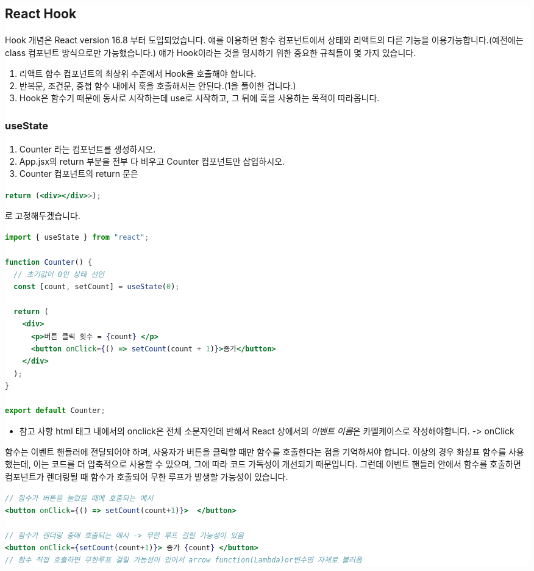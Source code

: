 ## React Hook

Hook 개념은 React version 16.8 부터 도입되었습니다. 얘를 이용하면 함수 컴포넌트에서 상태와 리액트의 다른 기능을 이용가능합니다.(예전에는 class 컴포넌트 방식으로만 가능했습니다.)
얘가 Hook이라는 것을 명시하기 위한 중요한 규칙들이 몇 가지 있습니다.

1. 리액트 함수 컴포넌트의 최상위 수준에서 Hook을 호출해야 합니다.
2. 반복문, 조건문, 중첩 함수 내에서 훅을 호출해서는 안된다.(1을 풀이한 겁니다.)
3. Hook은 함수기 때문에 동사로 시작하는데 use로 시작하고, 그 뒤에 훅을 사용하는 목적이 따라옵니다.

### useState

1. Counter 라는 컴포넌트를 생성하시오.
2. App.jsx의 return 부분을 전부 다 비우고 Counter 컴포넌트만 삽입하시오.
3. Counter 컴포넌트의 return 문은

```jsx
return (<div></div>>);
```

로 고정해두겠습니다.

```jsx
import { useState } from "react";

function Counter() {
  // 초기값이 0인 상태 선언
  const [count, setCount] = useState(0);

  return (
    <div>
      <p>버튼 클릭 횟수 = {count} </p>
      <button onClick={() => setCount(count + 1)}>증가</button>
    </div>
  );
}

export default Counter;
```

- 참고 사항
  html 태그 내에서의 onclick은 전체 소문자인데 반해서 React 상에서의 *이벤트 이름*은 카멜케이스로 작성해야합니다. -> onClick

함수는 이벤트 핸들러에 전달되어야 하며, 사용자가 버튼을 클릭할 때만 함수를 호출한다는 점을 기억하셔야 합니다. 이상의 경우 화살표 함수를 사용했는데, 이는 코드를 더 압축적으로 사용할 수 있으며, 그에 따라 코드 가독성이 개선되기 때문입니다. 그런데 이벤트 핸들러 안에서 함수를 호출하면 컴포넌트가 렌더링될 때 함수가 호출되어 무한 루프가 발생할 가능성이 있습니다.

```jsx
// 함수가 버튼을 눌렀을 때에 호출되는 예시
<button onClick={() => setCount(count+1)}>  </button>

// 함수가 렌더링 중에 호출되는 예시 -> 무한 루프 걸릴 가능성이 있음
<button onClick={setCount(count+1)}> 증가 {count} </button>
// 함수 직접 호출하면 무한루프 걸릴 가능성이 있어서 arrow function(Lambda)or변수명 자체로 불러옴
```
